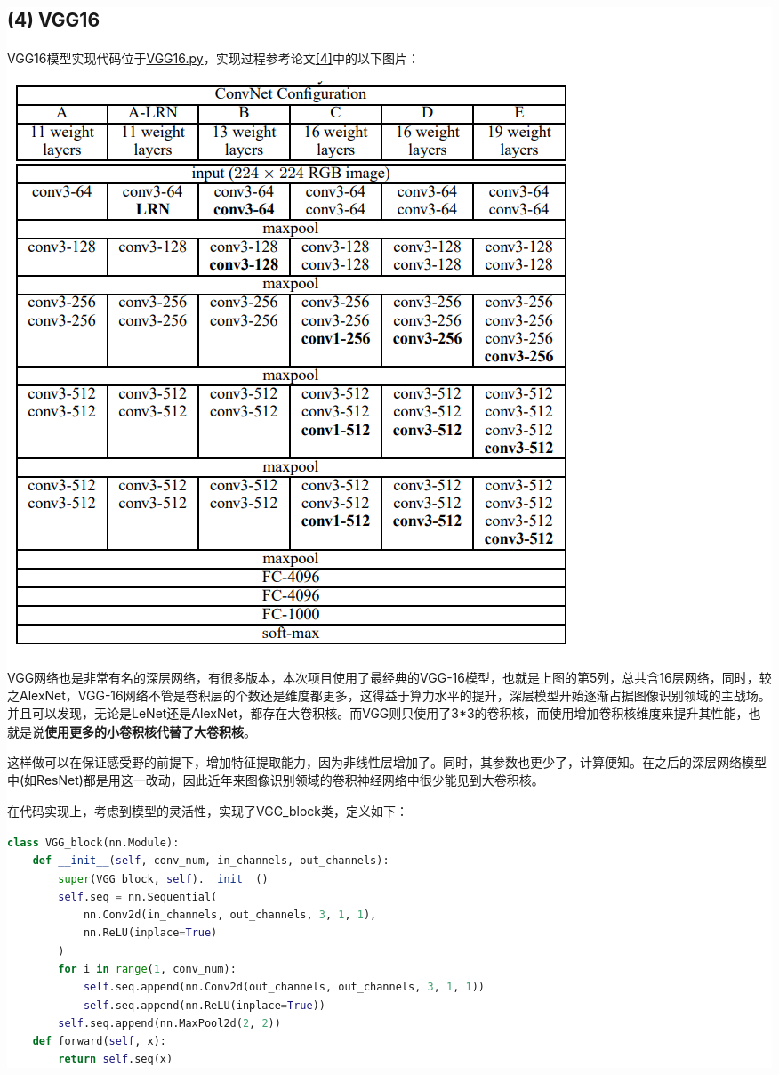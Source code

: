 ## (4) VGG16

VGG16模型实现代码位于[VGG16.py](../codes/models/VGG16.py)，实现过程参考论文[[4]](https://arxiv.org/abs/1409.1556)中的以下图片：

![image-20230508213834854](report.assets/image-20230508213834854.png)

VGG网络也是非常有名的深层网络，有很多版本，本次项目使用了最经典的VGG-16模型，也就是上图的第5列，总共含16层网络，同时，较之AlexNet，VGG-16网络不管是卷积层的个数还是维度都更多，这得益于算力水平的提升，深层模型开始逐渐占据图像识别领域的主战场。并且可以发现，无论是LeNet还是AlexNet，都存在大卷积核。而VGG则只使用了3*3的卷积核，而使用增加卷积核维度来提升其性能，也就是说**使用更多的小卷积核代替了大卷积核**。

这样做可以在保证感受野的前提下，增加特征提取能力，因为非线性层增加了。同时，其参数也更少了，计算便知。在之后的深层网络模型中(如ResNet)都是用这一改动，因此近年来图像识别领域的卷积神经网络中很少能见到大卷积核。

在代码实现上，考虑到模型的灵活性，实现了VGG_block类，定义如下：

```python
class VGG_block(nn.Module):
    def __init__(self, conv_num, in_channels, out_channels):
        super(VGG_block, self).__init__()
        self.seq = nn.Sequential(
            nn.Conv2d(in_channels, out_channels, 3, 1, 1),
            nn.ReLU(inplace=True)
        )
        for i in range(1, conv_num):
            self.seq.append(nn.Conv2d(out_channels, out_channels, 3, 1, 1))
            self.seq.append(nn.ReLU(inplace=True))
        self.seq.append(nn.MaxPool2d(2, 2))
    def forward(self, x):
        return self.seq(x)
```
